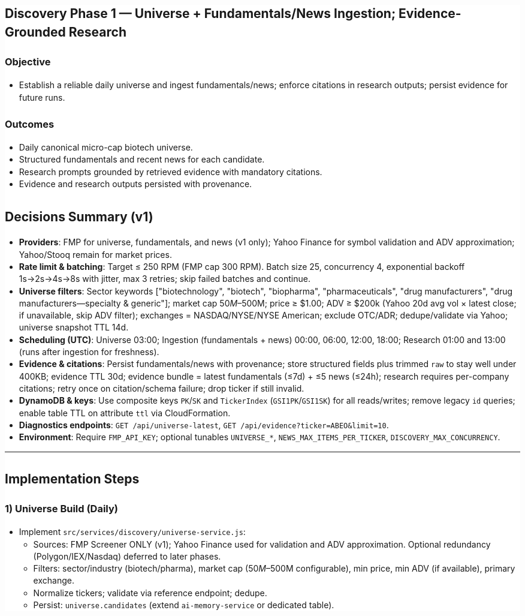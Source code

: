 ## Discovery Phase 1 — Universe + Fundamentals/News Ingestion; Evidence-Grounded Research

### Objective

- Establish a reliable daily universe and ingest fundamentals/news; enforce citations in research outputs; persist evidence for future runs.

### Outcomes

- Daily canonical micro-cap biotech universe.
- Structured fundamentals and recent news for each candidate.
- Research prompts grounded by retrieved evidence with mandatory citations.
- Evidence and research outputs persisted with provenance.

## Decisions Summary (v1)

- **Providers**: FMP for universe, fundamentals, and news (v1 only); Yahoo Finance for symbol validation and ADV approximation; Yahoo/Stooq remain for market prices.
- **Rate limit & batching**: Target ≤ 250 RPM (FMP cap 300 RPM). Batch size 25, concurrency 4, exponential backoff 1s→2s→4s→8s with jitter, max 3 retries; skip failed batches and continue.
- **Universe filters**: Sector keywords ["biotechnology", "biotech", "biopharma", "pharmaceuticals", "drug manufacturers", "drug manufacturers—specialty & generic"]; market cap $50M–$500M; price ≥ $1.00; ADV ≥ $200k (Yahoo 20d avg vol × latest close; if unavailable, skip ADV filter); exchanges = NASDAQ/NYSE/NYSE American; exclude OTC/ADR; dedupe/validate via Yahoo; universe snapshot TTL 14d.
- **Scheduling (UTC)**: Universe 03:00; Ingestion (fundamentals + news) 00:00, 06:00, 12:00, 18:00; Research 01:00 and 13:00 (runs after ingestion for freshness).
- **Evidence & citations**: Persist fundamentals/news with provenance; store structured fields plus trimmed `raw` to stay well under 400KB; evidence TTL 30d; evidence bundle = latest fundamentals (≤7d) + ≤5 news (≤24h); research requires per-company citations; retry once on citation/schema failure; drop ticker if still invalid.
- **DynamoDB & keys**: Use composite keys `PK`/`SK` and `TickerIndex` (`GSI1PK`/`GSI1SK`) for all reads/writes; remove legacy `id` queries; enable table TTL on attribute `ttl` via CloudFormation.
- **Diagnostics endpoints**: `GET /api/universe-latest`, `GET /api/evidence?ticker=ABEO&limit=10`.
- **Environment**: Require `FMP_API_KEY`; optional tunables `UNIVERSE_*`, `NEWS_MAX_ITEMS_PER_TICKER`, `DISCOVERY_MAX_CONCURRENCY`.

---

## Implementation Steps

### 1) Universe Build (Daily)

- Implement `src/services/discovery/universe-service.js`:
  - Sources: FMP Screener ONLY (v1); Yahoo Finance used for validation and ADV approximation. Optional redundancy (Polygon/IEX/Nasdaq) deferred to later phases.
  - Filters: sector/industry (biotech/pharma), market cap ($50M–$500M configurable), min price, min ADV (if available), primary exchange.
  - Normalize tickers; validate via reference endpoint; dedupe.
  - Persist: `universe.candidates` (extend `ai-memory-service` or dedicated table).
